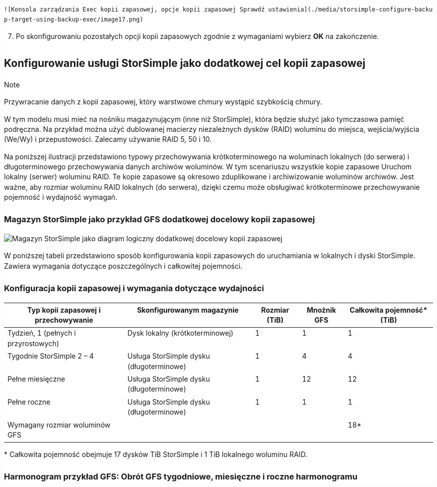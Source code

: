     ![Konsola zarządzania Exec kopii zapasowej, opcje kopii zapasowej Sprawdź ustawienia](./media/storsimple-configure-backup-target-using-backup-exec/image17.png)

7.  Po skonfigurowaniu pozostałych opcji kopii zapasowych zgodnie z wymaganiami wybierz **OK** na zakończenie.

## <a name="set-up-storsimple-as-a-secondary-backup-target"></a>Konfigurowanie usługi StorSimple jako dodatkowej cel kopii zapasowej

> [!NOTE]
>Przywracanie danych z kopii zapasowej, który warstwowe chmury wystąpić szybkością chmury.

W tym modelu musi mieć na nośniku magazynującym (inne niż StorSimple), która będzie służyć jako tymczasowa pamięć podręczna. Na przykład można użyć dublowanej macierzy niezależnych dysków (RAID) woluminu do miejsca, wejścia/wyjścia (We/Wy) i przepustowości. Zalecamy używanie RAID 5, 50 i 10.

Na poniższej ilustracji przedstawiono typowy przechowywania krótkoterminowego na woluminach lokalnych (do serwera) i długoterminowego przechowywania danych archiwów woluminów. W tym scenariuszu wszystkie kopie zapasowe Uruchom lokalny (serwer) woluminu RAID. Te kopie zapasowe są okresowo zduplikowane i archiwizowanie woluminów archiwów. Jest ważne, aby rozmiar woluminu RAID lokalnych (do serwera), dzięki czemu może obsługiwać krótkoterminowe przechowywanie pojemność i wydajność wymagań.

### <a name="storsimple-as-a-secondary-backup-target-gfs-example"></a>Magazyn StorSimple jako przykład GFS dodatkowej docelowy kopii zapasowej

![Magazyn StorSimple jako diagram logiczny dodatkowej docelowy kopii zapasowej](./media/storsimple-configure-backup-target-using-backup-exec/secondarybackuptargetdiagram.png)

W poniższej tabeli przedstawiono sposób konfigurowania kopii zapasowych do uruchamiania w lokalnych i dyski StorSimple. Zawiera wymagania dotyczące poszczególnych i całkowitej pojemności.

### <a name="backup-configuration-and-capacity-requirements"></a>Konfiguracja kopii zapasowej i wymagania dotyczące wydajności

| Typ kopii zapasowej i przechowywanie | Skonfigurowanym magazynie | Rozmiar (TiB) | Mnożnik GFS | Całkowita pojemność\* (TiB) |
|---|---|---|---|---|
| Tydzień, 1 (pełnych i przyrostowych) |Dysk lokalny (krótkoterminowej)| 1 | 1 | 1 |
| Tygodnie StorSimple 2 – 4 |Usługa StorSimple dysku (długoterminowe) | 1 | 4 | 4 |
| Pełne miesięczne |Usługa StorSimple dysku (długoterminowe) | 1 | 12 | 12 |
| Pełne roczne |Usługa StorSimple dysku (długoterminowe) | 1 | 1 | 1 |
|Wymagany rozmiar woluminów GFS |  |  |  | 18*|

\* Całkowita pojemność obejmuje 17 dysków TiB StorSimple i 1 TiB lokalnego woluminu RAID.


### <a name="gfs-example-schedule-gfs-rotation-weekly-monthly-and-yearly-schedule"></a>Harmonogram przykład GFS: Obrót GFS tygodniowe, miesięczne i roczne harmonogramu

